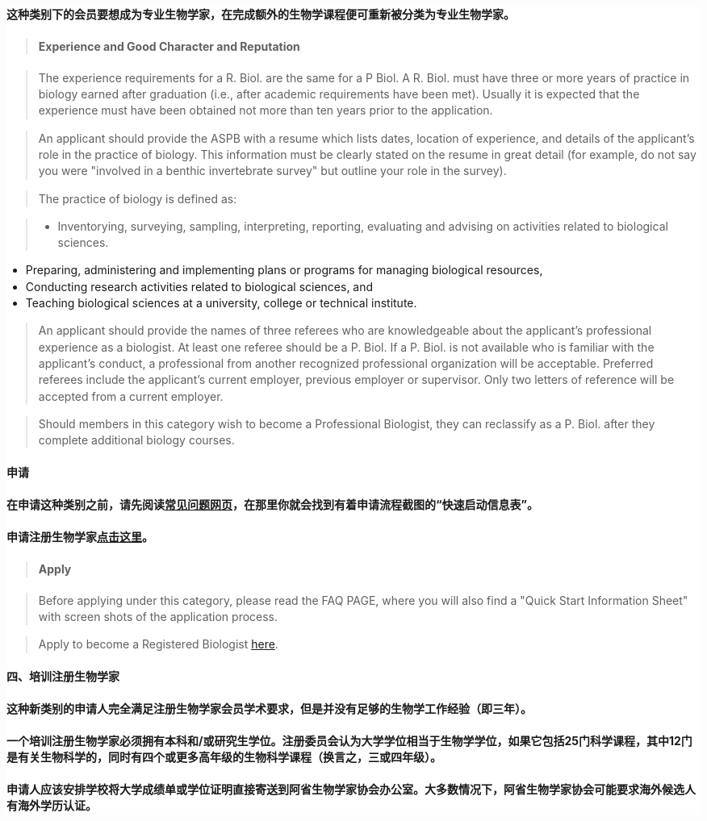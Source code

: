 #### 这种类别下的会员要想成为专业生物学家，在完成额外的生物学课程便可重新被分类为专业生物学家。 ####

> #### Experience and Good Character and Reputation ####

> The experience requirements for a R. Biol. are the same for a P Biol. A R. Biol. must have three or more years of practice in biology earned after graduation (i.e., after academic requirements have been met). Usually it is expected that the experience must have been obtained not more than ten years prior to the application.

> An applicant should provide the ASPB with a resume which lists dates, location of experience, and details of the applicant’s role in the practice of biology. This information must be clearly stated on the resume in great detail (for example, do not say you were "involved in a benthic invertebrate survey" but outline your role in the survey).

> The practice of biology is defined as:

> - Inventorying, surveying, sampling, interpreting, reporting, evaluating and advising on activities related to biological sciences.
- Preparing, administering and implementing plans or programs for managing biological resources,
- Conducting research activities related to biological sciences, and
- Teaching biological sciences at a university, college or technical institute.

> An applicant should provide the names of three referees who are knowledgeable about the applicant’s professional experience as a biologist. At least one referee should be a P. Biol. If a P. Biol. is not available who is familiar with the applicant’s conduct, a professional from another recognized professional organization will be acceptable. Preferred referees include the applicant’s current employer, previous employer or supervisor. Only two letters of reference will be accepted from a current employer.

> Should members in this category wish to become a Professional Biologist, they can reclassify as a P. Biol. after they complete additional biology courses.

#### 申请 ####

#### 在申请这种类别之前，请先阅读[常见问题网页](https://www.aspb.ab.ca/faq)，在那里你就会找到有着申请流程截图的“快速启动信息表”。 ####

#### 申请注册生物学家[点击这里](https://www.aspb.ab.ca/applicants/select)。 ####

> #### Apply ####

> Before applying under this category, please read the FAQ PAGE, where you will also find a "Quick Start Information Sheet" with screen shots of the application process.

> Apply to become a Registered Biologist [here](https://www.aspb.ab.ca/applicants/select).

#### 四、培训注册生物学家 ####

#### 这种新类别的申请人完全满足注册生物学家会员学术要求，但是并没有足够的生物学工作经验（即三年）。 ####

#### 一个培训注册生物学家必须拥有本科和/或研究生学位。注册委员会认为大学学位相当于生物学学位，如果它包括25门科学课程，其中12门是有关生物科学的，同时有四个或更多高年级的生物科学课程（换言之，三或四年级）。 ####

#### 申请人应该安排学校将大学成绩单或学位证明直接寄送到阿省生物学家协会办公室。大多数情况下，阿省生物学家协会可能要求海外候选人有海外学历认证。 ####
